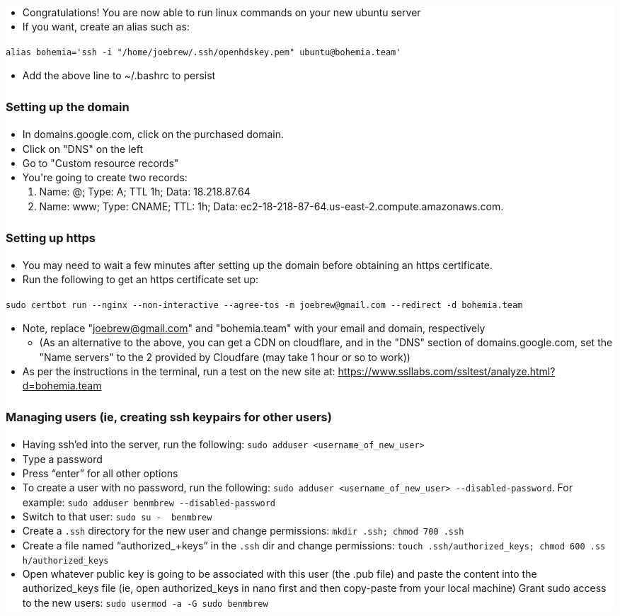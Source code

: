 - Congratulations! You are now able to run linux commands on your new ubuntu server
- If you want, create an alias such as:
```
alias bohemia='ssh -i "/home/joebrew/.ssh/openhdskey.pem" ubuntu@bohemia.team'
```
- Add the above line to ~/.bashrc to persist

### Setting up the domain

- In domains.google.com, click on the purchased domain.
- Click on "DNS" on the left
- Go to "Custom resource records"
- You're going to create two records:
  1. Name: @; Type: A; TTL 1h; Data: 18.218.87.64
  2. Name: www; Type: CNAME; TTL: 1h; Data: ec2-18-218-87-64.us-east-2.compute.amazonaws.com.


### Setting up https

- You may need to wait a few minutes after setting up the domain before obtaining an https certificate.
- Run the following to get an https certificate set up:
```
sudo certbot run --nginx --non-interactive --agree-tos -m joebrew@gmail.com --redirect -d bohemia.team
```
- Note, replace "joebrew@gmail.com" and "bohemia.team" with your email and domain, respectively
  - (As an alternative to the above, you can get a CDN on cloudflare, and in the "DNS" section of domains.google.com, set the "Name servers" to the 2 provided by Cloudfare (may take 1 hour or so to work))
- As per the instructions in the terminal, run a test on the new site at: https://www.ssllabs.com/ssltest/analyze.html?d=bohemia.team



### Managing users (ie, creating ssh keypairs for other users)

- Having ssh’ed into the server, run the following: `sudo adduser <username_of_new_user>`
- Type a password
- Press “enter” for all other options
- To create a user with no password, run the following: `sudo adduser <username_of_new_user> --disabled-password`. For example:
`sudo adduser benmbrew --disabled-password`
- Switch to that user: `sudo su -  benmbrew`
- Create a `.ssh` directory for the new user and change permissions:
`mkdir .ssh; chmod 700 .ssh`
- Create a file named “authorized_+keys” in the `.ssh` dir and change permissions: `touch .ssh/authorized_keys; chmod 600 .ssh/authorized_keys`
- Open whatever public key is going to be associated with this user (the .pub file) and paste the  content into the authorized_keys file (ie, open authorized_keys in nano first and then copy-paste from your local machine)
Grant sudo access to the new users: `sudo usermod -a -G sudo benmbrew`
